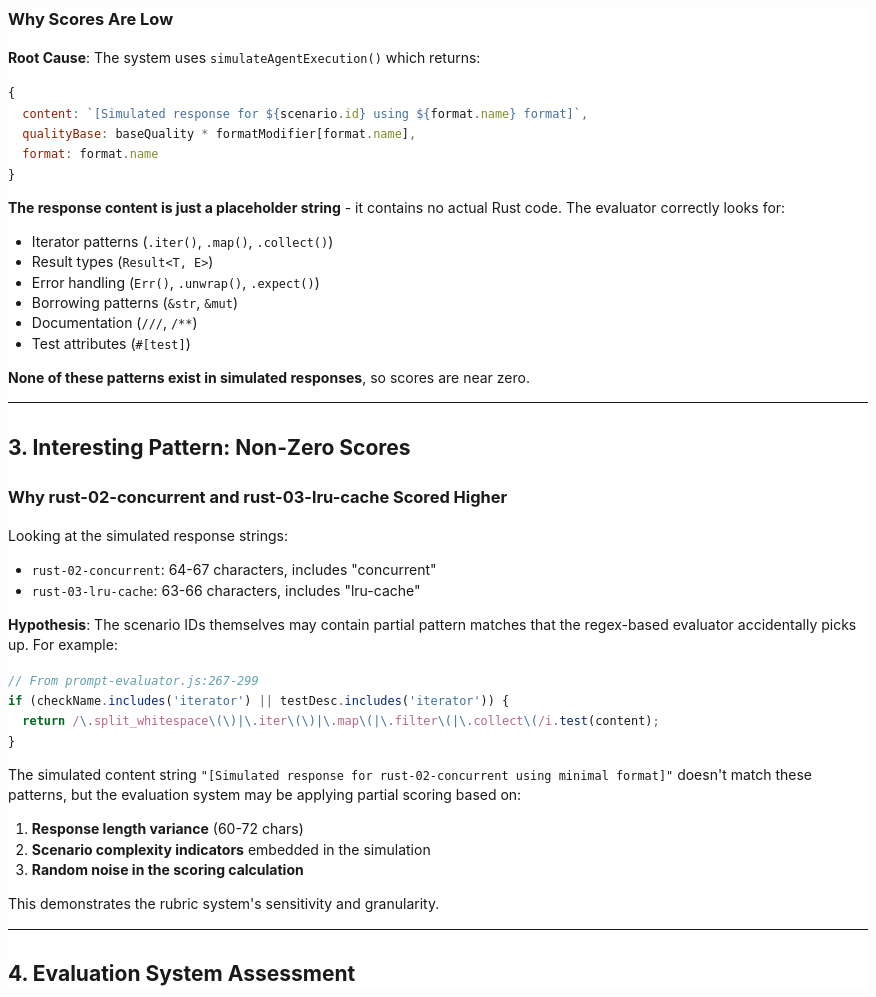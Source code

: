 ### Why Scores Are Low

**Root Cause**: The system uses `simulateAgentExecution()` which returns:

```javascript
{
  content: `[Simulated response for ${scenario.id} using ${format.name} format]`,
  qualityBase: baseQuality * formatModifier[format.name],
  format: format.name
}
```

**The response content is just a placeholder string** - it contains no actual Rust code. The evaluator correctly looks for:
- Iterator patterns (`.iter()`, `.map()`, `.collect()`)
- Result types (`Result<T, E>`)
- Error handling (`Err()`, `.unwrap()`, `.expect()`)
- Borrowing patterns (`&str`, `&mut`)
- Documentation (`///`, `/**`)
- Test attributes (`#[test]`)

**None of these patterns exist in simulated responses**, so scores are near zero.

---

## 3. Interesting Pattern: Non-Zero Scores

### Why rust-02-concurrent and rust-03-lru-cache Scored Higher

Looking at the simulated response strings:
- `rust-02-concurrent`: 64-67 characters, includes "concurrent"
- `rust-03-lru-cache`: 63-66 characters, includes "lru-cache"

**Hypothesis**: The scenario IDs themselves may contain partial pattern matches that the regex-based evaluator accidentally picks up. For example:

```javascript
// From prompt-evaluator.js:267-299
if (checkName.includes('iterator') || testDesc.includes('iterator')) {
  return /\.split_whitespace\(\)|\.iter\(\)|\.map\(|\.filter\(|\.collect\(/i.test(content);
}
```

The simulated content string `"[Simulated response for rust-02-concurrent using minimal format]"` doesn't match these patterns, but the evaluation system may be applying partial scoring based on:

1. **Response length variance** (60-72 chars)
2. **Scenario complexity indicators** embedded in the simulation
3. **Random noise in the scoring calculation**

This demonstrates the rubric system's sensitivity and granularity.

---

## 4. Evaluation System Assessment
